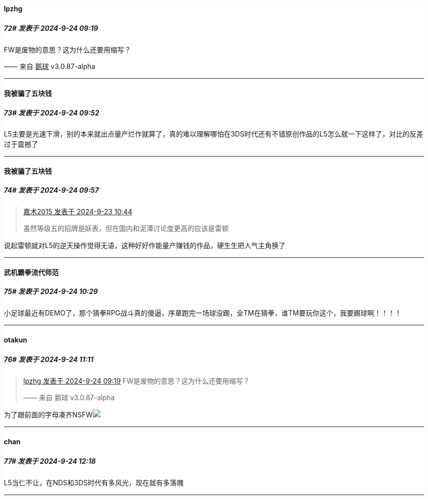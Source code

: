 ####  lpzhg  
##### 72#       发表于 2024-9-24 09:19

FW是废物的意思？这为什么还要用缩写？

—— 来自 [鹅球](https://www.pgyer.com/xfPejhuq) v3.0.87-alpha


*****

####  我被骗了五块钱  
##### 73#       发表于 2024-9-24 09:52

L5主要是光速下滑，别的本来就出点量产烂作就算了，真的难以理解哪怕在3DS时代还有不错原创作品的L5怎么就一下这样了，对比的反差过于震撼了

*****

####  我被骗了五块钱  
##### 74#       发表于 2024-9-24 09:57

<blockquote><a href="httphttps://bbs.saraba1st.com/2b/forum.php?mod=redirect&amp;goto=findpost&amp;pid=66279047&amp;ptid=2200376" target="_blank">嘉术2015 发表于 2024-9-23 10:44</a>

虽然等级五的招牌是妖表，但在国内和泥潭讨论度更高的应该是雷顿</blockquote>
说起雷顿就对L5的逆天操作觉得无语，这种好好作能量产赚钱的作品，硬生生把人气主角换了


*****

####  武机霸拳流代师范  
##### 75#       发表于 2024-9-24 10:29

小足球最近有DEMO了，那个猜拳RPG战斗真的傻逼，序章跑完一场球没踢，全TM在猜拳，谁TM要玩你这个，我要踢球啊！！！！


*****

####  otakun  
##### 76#       发表于 2024-9-24 11:11

<blockquote><a href="httphttps://bbs.saraba1st.com/2b/forum.php?mod=redirect&amp;goto=findpost&amp;pid=66287757&amp;ptid=2200376" target="_blank">lpzhg 发表于 2024-9-24 09:19</a>
FW是废物的意思？这为什么还要用缩写？

—— 来自 鹅球 v3.0.87-alpha</blockquote>
为了跟前面的字母凑齐NSFW<img src="https://static.saraba1st.com/image/smiley/face2017/029.png" referrerpolicy="no-referrer">


*****

####  chan  
##### 77#       发表于 2024-9-24 12:18

L5当仁不让，在NDS和3DS时代有多风光，现在就有多落魄


*****
